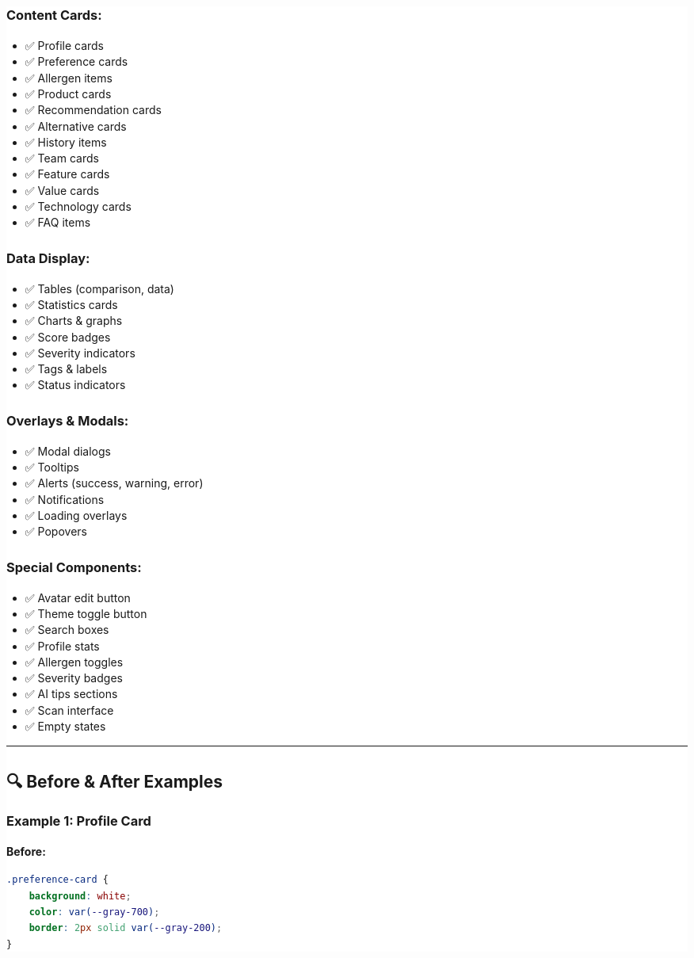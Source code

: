 ### Content Cards:
- ✅ Profile cards
- ✅ Preference cards
- ✅ Allergen items
- ✅ Product cards
- ✅ Recommendation cards
- ✅ Alternative cards
- ✅ History items
- ✅ Team cards
- ✅ Feature cards
- ✅ Value cards
- ✅ Technology cards
- ✅ FAQ items

### Data Display:
- ✅ Tables (comparison, data)
- ✅ Statistics cards
- ✅ Charts & graphs
- ✅ Score badges
- ✅ Severity indicators
- ✅ Tags & labels
- ✅ Status indicators

### Overlays & Modals:
- ✅ Modal dialogs
- ✅ Tooltips
- ✅ Alerts (success, warning, error)
- ✅ Notifications
- ✅ Loading overlays
- ✅ Popovers

### Special Components:
- ✅ Avatar edit button
- ✅ Theme toggle button
- ✅ Search boxes
- ✅ Profile stats
- ✅ Allergen toggles
- ✅ Severity badges
- ✅ AI tips sections
- ✅ Scan interface
- ✅ Empty states

---

## 🔍 Before & After Examples

### Example 1: Profile Card
**Before:**
```css
.preference-card {
    background: white;
    color: var(--gray-700);
    border: 2px solid var(--gray-200);
}
```
